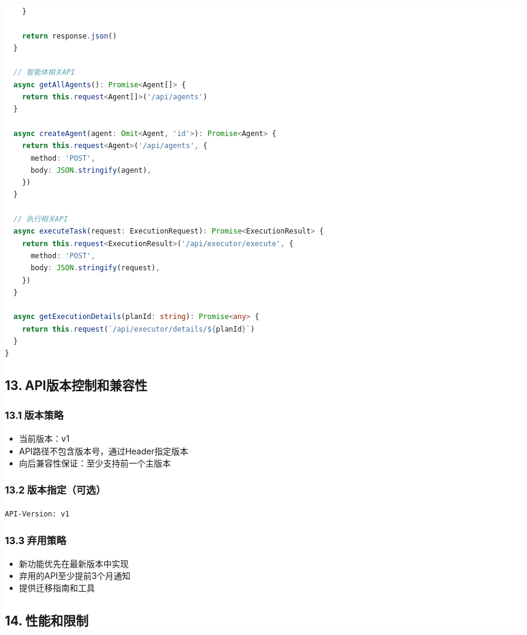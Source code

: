 ```typescript
    }

    return response.json()
  }

  // 智能体相关API
  async getAllAgents(): Promise<Agent[]> {
    return this.request<Agent[]>('/api/agents')
  }

  async createAgent(agent: Omit<Agent, 'id'>): Promise<Agent> {
    return this.request<Agent>('/api/agents', {
      method: 'POST',
      body: JSON.stringify(agent),
    })
  }

  // 执行相关API
  async executeTask(request: ExecutionRequest): Promise<ExecutionResult> {
    return this.request<ExecutionResult>('/api/executor/execute', {
      method: 'POST',
      body: JSON.stringify(request),
    })
  }

  async getExecutionDetails(planId: string): Promise<any> {
    return this.request(`/api/executor/details/${planId}`)
  }
}
```

## 13. API版本控制和兼容性

### 13.1 版本策略
- 当前版本：v1
- API路径不包含版本号，通过Header指定版本
- 向后兼容性保证：至少支持前一个主版本

### 13.2 版本指定（可选）
```http
API-Version: v1
```

### 13.3 弃用策略
- 新功能优先在最新版本中实现
- 弃用的API至少提前3个月通知
- 提供迁移指南和工具

## 14. 性能和限制
